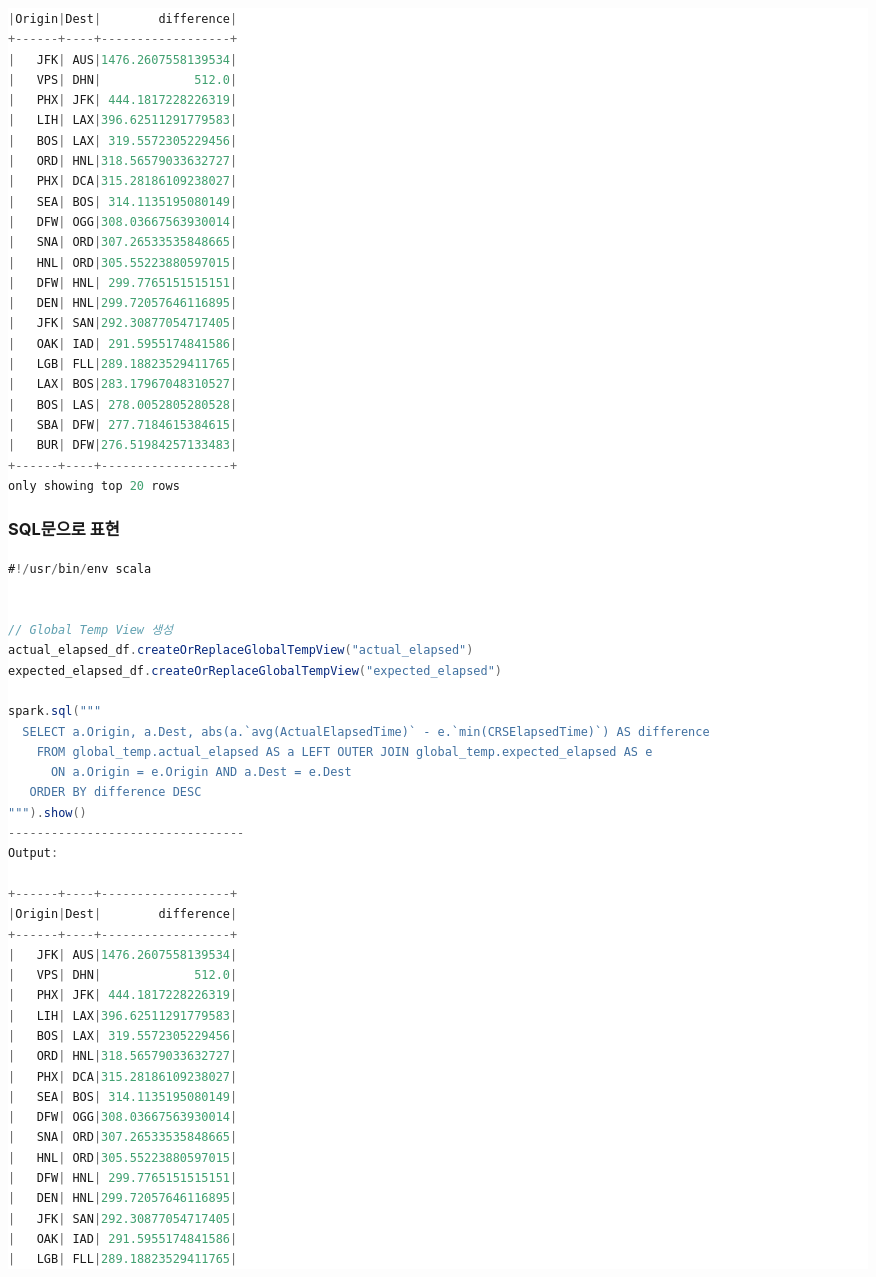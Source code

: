 ```scala
|Origin|Dest|        difference|
+------+----+------------------+
|   JFK| AUS|1476.2607558139534|
|   VPS| DHN|             512.0|
|   PHX| JFK| 444.1817228226319|
|   LIH| LAX|396.62511291779583|
|   BOS| LAX| 319.5572305229456|
|   ORD| HNL|318.56579033632727|
|   PHX| DCA|315.28186109238027|
|   SEA| BOS| 314.1135195080149|
|   DFW| OGG|308.03667563930014|
|   SNA| ORD|307.26533535848665|
|   HNL| ORD|305.55223880597015|
|   DFW| HNL| 299.7765151515151|
|   DEN| HNL|299.72057646116895|
|   JFK| SAN|292.30877054717405|
|   OAK| IAD| 291.5955174841586|
|   LGB| FLL|289.18823529411765|
|   LAX| BOS|283.17967048310527|
|   BOS| LAS| 278.0052805280528|
|   SBA| DFW| 277.7184615384615|
|   BUR| DFW|276.51984257133483|
+------+----+------------------+
only showing top 20 rows
```

### SQL문으로 표현
```scala
#!/usr/bin/env scala


// Global Temp View 생성
actual_elapsed_df.createOrReplaceGlobalTempView("actual_elapsed")
expected_elapsed_df.createOrReplaceGlobalTempView("expected_elapsed")

spark.sql("""
  SELECT a.Origin, a.Dest, abs(a.`avg(ActualElapsedTime)` - e.`min(CRSElapsedTime)`) AS difference 
    FROM global_temp.actual_elapsed AS a LEFT OUTER JOIN global_temp.expected_elapsed AS e 
      ON a.Origin = e.Origin AND a.Dest = e.Dest 
   ORDER BY difference DESC
""").show()
---------------------------------
Output:

+------+----+------------------+
|Origin|Dest|        difference|
+------+----+------------------+
|   JFK| AUS|1476.2607558139534|
|   VPS| DHN|             512.0|
|   PHX| JFK| 444.1817228226319|
|   LIH| LAX|396.62511291779583|
|   BOS| LAX| 319.5572305229456|
|   ORD| HNL|318.56579033632727|
|   PHX| DCA|315.28186109238027|
|   SEA| BOS| 314.1135195080149|
|   DFW| OGG|308.03667563930014|
|   SNA| ORD|307.26533535848665|
|   HNL| ORD|305.55223880597015|
|   DFW| HNL| 299.7765151515151|
|   DEN| HNL|299.72057646116895|
|   JFK| SAN|292.30877054717405|
|   OAK| IAD| 291.5955174841586|
|   LGB| FLL|289.18823529411765|
```